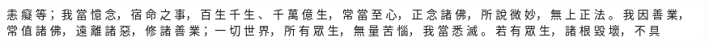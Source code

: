 恚
癡
等； 我
當
憶
念， 宿
命
之
事， 百
生
千
生
、
千
萬
億
生， 常
當
至
心， 正
念
諸
佛， 所
說
微
妙， 無
上
正
法
。
我
因
善
業， 常
值
諸
佛， 遠
離
諸
惡， 修
諸
善
業； 一
切
世
界， 所
有
眾
生， 無
量
苦
惱， 我
當
悉
滅
。
若
有
眾
生， 諸
根
毀
壞， 不
具
